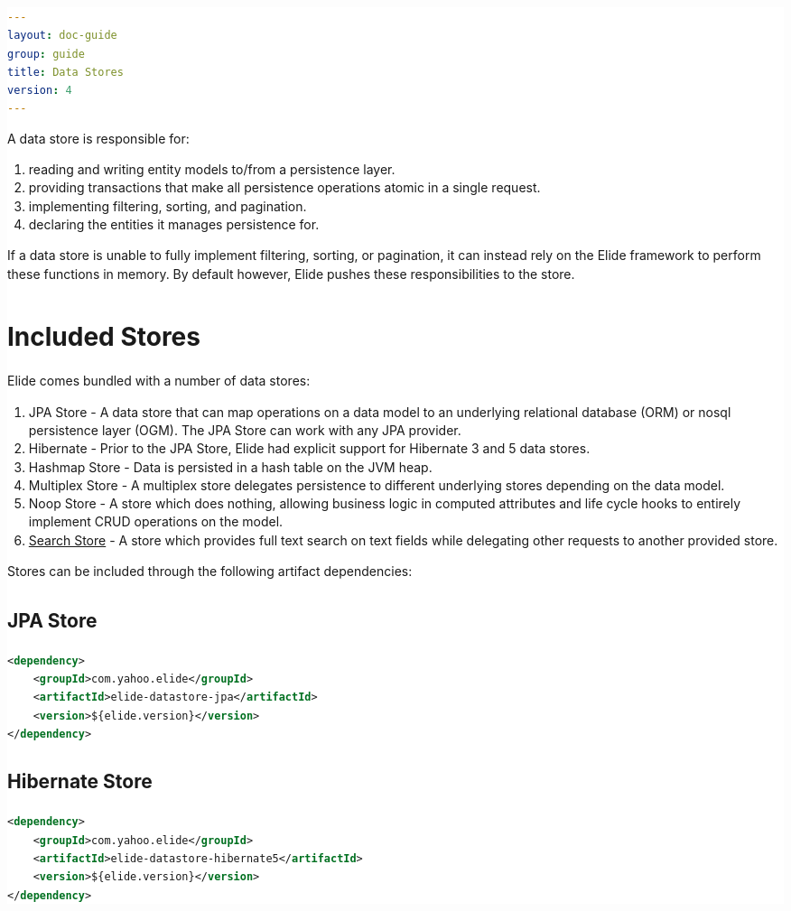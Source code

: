 ```yaml
---
layout: doc-guide
group: guide
title: Data Stores
version: 4
---
```


A data store is responsible for:

1. reading and writing entity models to/from a persistence layer.
2. providing transactions that make all persistence operations atomic in a single request. 
3. implementing filtering, sorting, and pagination.  
4. declaring the entities it manages persistence for.

If a data store is unable to fully implement filtering, sorting, or pagination, it can instead rely on the Elide
framework to perform these functions in memory.  By default however, Elide pushes these responsibilities to the store.  

# Included Stores

Elide comes bundled with a number of data stores:   
1. JPA Store - A data store that can map operations on a data model to an underlying relational database (ORM) or nosql persistence layer (OGM).  The JPA Store can work with any JPA provider.
1. Hibernate - Prior to the JPA Store, Elide had explicit support for Hibernate 3 and 5 data stores.
3. Hashmap Store - Data is persisted in a hash table on the JVM heap.
4. Multiplex Store - A multiplex store delegates persistence to different underlying stores depending on the data model.
5. Noop Store - A store which does nothing, allowing business logic in computed attributes and life cycle hooks to entirely implement CRUD operations on the model.
6. [Search Store](https://github.com/yahoo/elide/tree/master/elide-datastore/elide-datastore-search) - A store which provides full text search on text fields while delegating other requests to another provided store.

Stores can be included through the following artifact dependencies:

## JPA Store

```xml
<dependency>
    <groupId>com.yahoo.elide</groupId>
    <artifactId>elide-datastore-jpa</artifactId>
    <version>${elide.version}</version>
</dependency>
```

## Hibernate Store

```xml
<dependency>
    <groupId>com.yahoo.elide</groupId>
    <artifactId>elide-datastore-hibernate5</artifactId>
    <version>${elide.version}</version>
</dependency>
```
